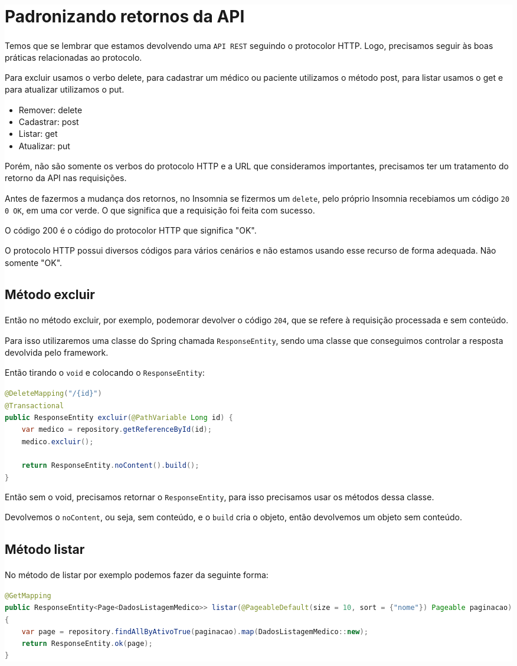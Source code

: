 # Padronizando retornos da API
Temos que se lembrar que estamos devolvendo uma `API REST` seguindo o protocolor HTTP. Logo, precisamos seguir às boas práticas relacionadas ao protocolo.

Para excluir usamos o verbo delete, para cadastrar um médico ou paciente utilizamos o método post, para listar usamos o get e para atualizar utilizamos o put.

- Remover: delete
- Cadastrar: post
- Listar: get
- Atualizar: put

Porém, não são somente os verbos do protocolo HTTP e a URL que consideramos importantes, precisamos ter um tratamento do retorno da API nas requisições.

Antes de fazermos a mudança dos retornos, no Insomnia se fizermos um `delete`, pelo próprio Insomnia recebiamos um código `200 OK`, em uma cor verde. O que significa que a requisição foi feita com sucesso.

O código 200 é o código do protocolor HTTP que significa "OK".

O protocolo HTTP possui diversos códigos para vários cenários e não estamos usando esse recurso de forma adequada. Não somente "OK".

## Método excluir
Então no método excluir, por exemplo, podemorar devolver o código `204`, que se refere à requisição processada e sem conteúdo.

Para isso utilizaremos uma classe do Spring chamada `ResponseEntity`, sendo uma classe que conseguimos controlar a resposta devolvida pelo framework.

Então tirando o `void` e colocando o `ResponseEntity`:

``` Java
@DeleteMapping("/{id}")
@Transactional
public ResponseEntity excluir(@PathVariable Long id) {
    var medico = repository.getReferenceById(id);
    medico.excluir();

    return ResponseEntity.noContent().build();
}
```

Então sem o void, precisamos retornar o `ResponseEntity`, para isso precisamos usar os métodos dessa classe. 

Devolvemos o `noContent`, ou seja, sem conteúdo, e o `build` cria o objeto, então devolvemos um objeto sem conteúdo.

## Método listar
No método de listar por exemplo podemos fazer da seguinte forma:

``` Java
@GetMapping
public ResponseEntity<Page<DadosListagemMedico>> listar(@PageableDefault(size = 10, sort = {"nome"}) Pageable paginacao) {
    var page = repository.findAllByAtivoTrue(paginacao).map(DadosListagemMedico::new);
    return ResponseEntity.ok(page);
}
```
